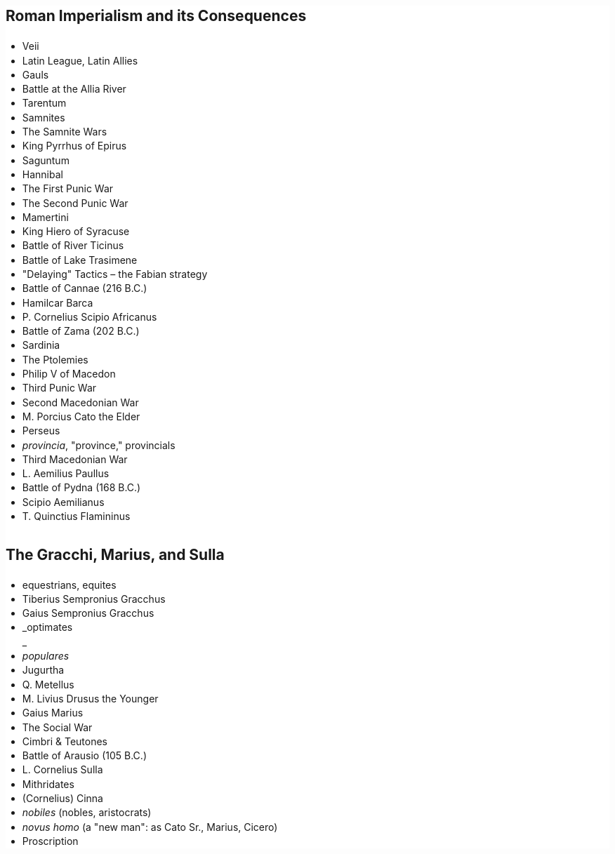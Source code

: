 Roman Imperialism and its Consequences
--------------------------------------

*   Veii
*   Latin League, Latin Allies
*   Gauls
*   Battle at the Allia River
*   Tarentum
*   Samnites
*   The Samnite Wars
*   King Pyrrhus of Epirus
*   Saguntum
*   Hannibal
*   The First Punic War
*   The Second Punic War
*   Mamertini
*   King Hiero of Syracuse
*   Battle of River Ticinus
*   Battle of Lake Trasimene
*   "Delaying" Tactics – the Fabian strategy
*   Battle of Cannae (216 B.C.)
*   Hamilcar Barca
*   P. Cornelius Scipio Africanus
*   Battle of Zama (202 B.C.)
*   Sardinia
*   The Ptolemies
*   Philip V of Macedon
*   Third Punic War
*   Second Macedonian War
*   M. Porcius Cato the Elder
*   Perseus
*   _provincia_, "province," provincials
*   Third Macedonian War
*   L. Aemilius Paullus
*   Battle of Pydna (168 B.C.)
*   Scipio Aemilianus
*   T. Quinctius Flamininus

The Gracchi, Marius, and Sulla
------------------------------

*   equestrians, equites
*   Tiberius Sempronius Gracchus
*   Gaius Sempronius Gracchus
*   _optimates  
    _
*   _populares_
*   Jugurtha
*   Q. Metellus
*   M. Livius Drusus the Younger
*   Gaius Marius
*   The Social War
*   Cimbri & Teutones
*   Battle of Arausio (105 B.C.)
*   L. Cornelius Sulla
*   Mithridates
*   (Cornelius) Cinna
*   _nobiles_ (nobles, aristocrats)
*   _novus homo_ (a "new man": as Cato Sr., Marius, Cicero)
*   Proscription
